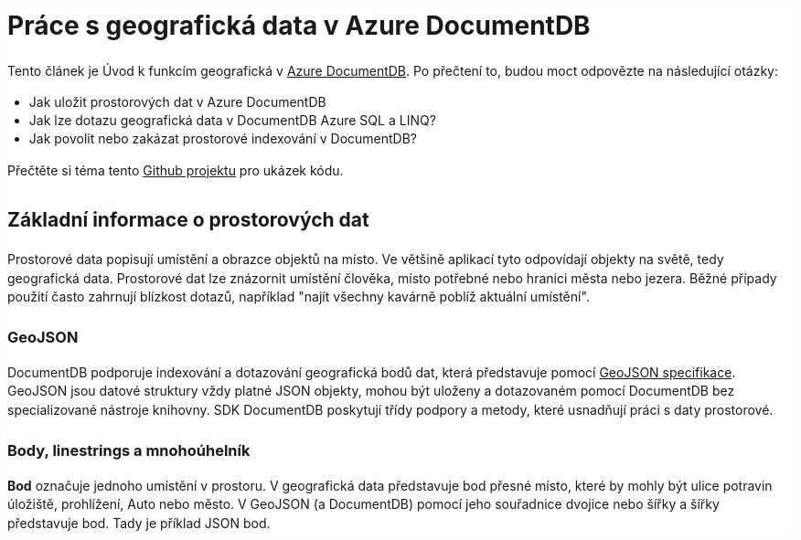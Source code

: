 <properties 
    pageTitle="Práce s geografická data v Azure DocumentDB | Microsoft Azure" 
    description="Pochopte, jak můžete vytvářet, index a dotaz Prostorové objekty se Azure DocumentDB." 
    services="documentdb" 
    documentationCenter="" 
    authors="arramac" 
    manager="jhubbard" 
    editor="monicar"/>

<tags 
    ms.service="documentdb" 
    ms.devlang="na" 
    ms.topic="article" 
    ms.tgt_pltfrm="na" 
    ms.workload="data-services" 
    ms.date="10/25/2016" 
    ms.author="arramac"/>
    
# <a name="working-with-geospatial-data-in-azure-documentdb"></a>Práce s geografická data v Azure DocumentDB

Tento článek je Úvod k funkcím geografická v [Azure DocumentDB](https://azure.microsoft.com/services/documentdb/). Po přečtení to, budou moct odpovězte na následující otázky:

- Jak uložit prostorových dat v Azure DocumentDB
- Jak lze dotazu geografická data v DocumentDB Azure SQL a LINQ?
- Jak povolit nebo zakázat prostorové indexování v DocumentDB?

Přečtěte si téma tento [Github projektu](https://github.com/Azure/azure-documentdb-dotnet/blob/master/samples/code-samples/Geospatial/Program.cs) pro ukázek kódu.

## <a name="introduction-to-spatial-data"></a>Základní informace o prostorových dat

Prostorové data popisují umístění a obrazce objektů na místo. Ve většině aplikací tyto odpovídají objekty na světě, tedy geografická data. Prostorové dat lze znázornit umístění člověka, místo potřebné nebo hranici města nebo jezera. Běžné případy použití často zahrnují blízkost dotazů, například "najít všechny kavárně poblíž aktuální umístění". 

### <a name="geojson"></a>GeoJSON
DocumentDB podporuje indexování a dotazování geografická bodů dat, která představuje pomocí [GeoJSON specifikace](http://geojson.org/geojson-spec.html). GeoJSON jsou datové struktury vždy platné JSON objekty, mohou být uloženy a dotazovaném pomocí DocumentDB bez specializované nástroje knihovny. SDK DocumentDB poskytují třídy podpory a metody, které usnadňují práci s daty prostorové. 

### <a name="points-linestrings-and-polygons"></a>Body, linestrings a mnohoúhelník
**Bod** označuje jednoho umístění v prostoru. V geografická data představuje bod přesné místo, které by mohly být ulice potravin úložiště, prohlížení, Auto nebo město.  V GeoJSON (a DocumentDB) pomocí jeho souřadnice dvojice nebo šířky a šířky představuje bod. Tady je příklad JSON bod.
